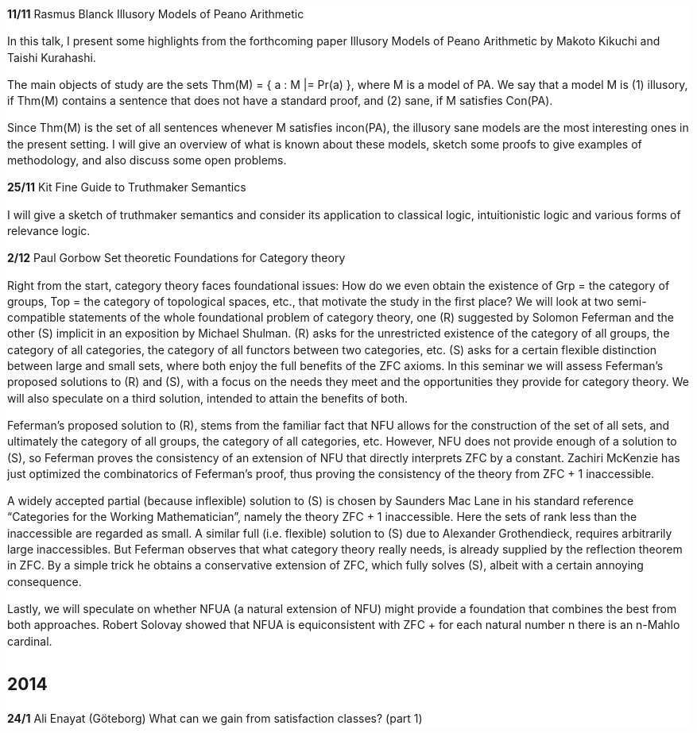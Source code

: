 **11/11** Rasmus Blanck Illusory Models of Peano Arithmetic

In this talk, I present some highlights from the forthcoming paper Illusory Models of Peano Arithmetic by Makoto Kikuchi and Taishi Kurahashi.

The main objects of study are the sets Thm(M) = { a : M |= Pr(a) }, where M is a model of PA. We say that a model M is
(1) illusory, if Thm(M) contains a sentence that does not have a standard proof, and
(2) sane, if M satisfies Con(PA).

Since Thm(M) is the set of all sentences whenever M satisfies incon(PA), the illusory sane models are the most interesting ones in the present setting. I will give an overview of what is known about these models, sketch some proofs to give examples of methodology, and also discuss some open problems.

**25/11** Kit Fine Guide to Truthmaker Semantics

I will give a sketch of truthmaker semantics and consider its application to classical logic, intuitionistic logic and various forms of relevance logic.

**2/12** Paul Gorbow Set theoretic Foundations for Category theory

Right from the start, category theory faces foundational issues: How do we even obtain the existence of Grp = the category of groups, Top = the category of topological spaces, etc., that motivate the study in the first place? We will look at two semi-compatible statements of the whole foundational problem of category theory, one (R) suggested by Solomon Feferman and the other (S) implicit in an exposition by Michael Shulman. (R) asks for the unrestricted existence of the category of all groups, the category of all categories, the category of all functors between two categories, etc. (S) asks for a certain flexible distinction between large and small sets, where both enjoy the full benefits of the ZFC axioms. In this seminar we will assess Feferman’s proposed solutions to (R) and (S), with a focus on the needs they meet and the opportunities they provide for category theory. We will also speculate on a third solution, intended to attain the benefits of both.

Feferman’s proposed solution to (R), stems from the familiar fact that NFU allows for the construction of the set of all sets, and ultimately the category of all groups, the category of all categories, etc. However, NFU does not provide enough of a solution to (S), so Feferman proves the consistency of an extension of NFU that directly interprets ZFC by a constant. Zachiri McKenzie has just optimized the combinatorics of Feferman’s proof, thus proving the consistency of the theory from ZFC + 1 inaccessible.

A widely accepted partial (because inflexible) solution to (S) is chosen by Saunders Mac Lane in his standard reference “Categories for the Working Mathematician”, namely the theory ZFC + 1 inaccessible. Here the sets of rank less than the inaccessible are regarded as small. A similar full (i.e. flexible) solution to (S) due to Alexander Grothendieck, requires arbitrarily large inaccessibles. But Feferman observes that what category theory really needs, is already supplied by the reflection theorem in ZFC. By a simple trick he obtains a conservative extension of ZFC, which fully solves (S), albeit with a certain annoying consequence.

Lastly, we will speculate on whether NFUA (a natural extension of NFU) might provide a foundation that combines the best from both approaches. Robert Solovay showed that NFUA is equiconsistent with ZFC + for each natural number n there is an n-Mahlo cardinal.

## 2014

**24/1** Ali Enayat (Göteborg) What can we gain from satisfaction classes? (part 1)
